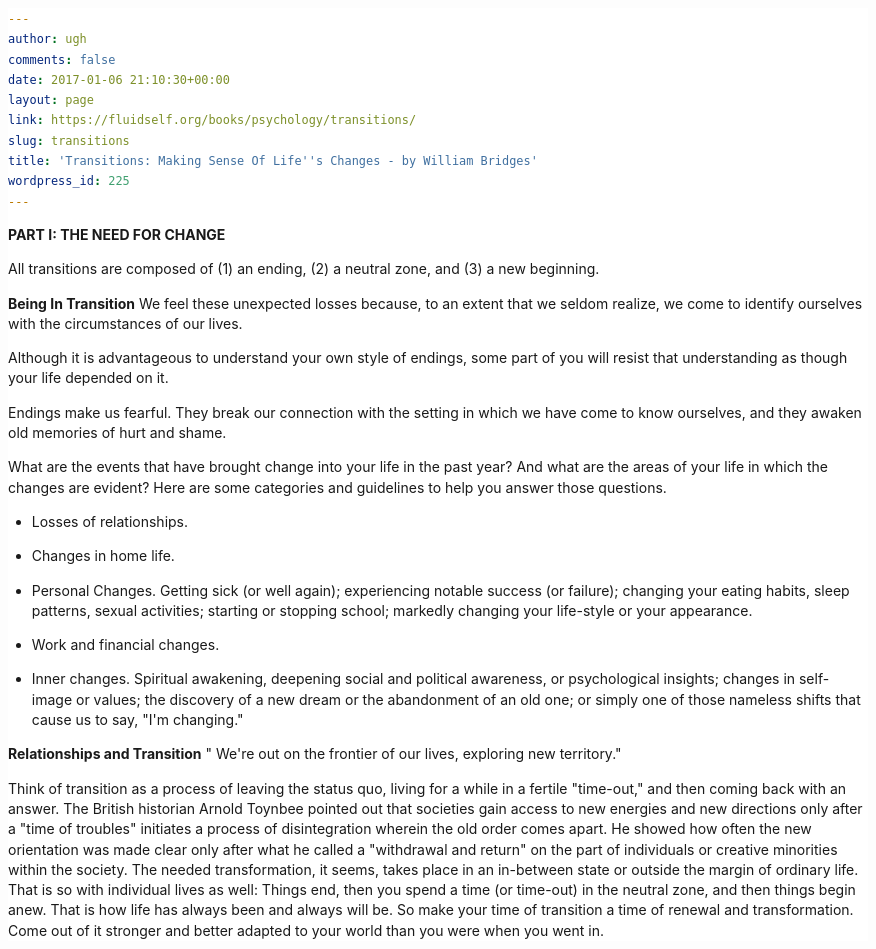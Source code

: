 ```yaml
---
author: ugh
comments: false
date: 2017-01-06 21:10:30+00:00
layout: page
link: https://fluidself.org/books/psychology/transitions/
slug: transitions
title: 'Transitions: Making Sense Of Life''s Changes - by William Bridges'
wordpress_id: 225
---
```


**PART I: THE NEED FOR CHANGE**

All transitions are composed of (1) an ending, (2) a neutral zone, and (3) a new beginning.

**Being In Transition**
We feel these unexpected losses because, to an extent that we seldom realize, we come to identify ourselves with the circumstances of our lives.

Although it is advantageous to understand your own style of endings, some part of you will resist that understanding as though your life depended on it.

Endings make us fearful. They break our connection with the setting in which we have come to know ourselves, and they awaken old memories of hurt and shame.

What are the events that have brought change into your life in the past year? And what are the areas of your life in which the changes are evident? Here are some categories and guidelines to help you answer those questions.



	
  * Losses of relationships.

	
  * Changes in home life.

	
  * Personal Changes. Getting sick (or well again); experiencing notable success (or failure); changing your eating habits, sleep patterns, sexual activities; starting or stopping school; markedly changing your life-style or your appearance.

	
  * Work and financial changes.

	
  * Inner changes. Spiritual awakening, deepening social and political awareness, or psychological insights; changes in self-image or values; the discovery of a new dream or the abandonment of an old one; or simply one of those nameless shifts that cause us to say, "I'm changing."



**Relationships and Transition**
" We're out on the frontier of our lives, exploring new territory."

Think of transition as a process of leaving the status quo, living for a while in a fertile "time-out," and then coming back with an answer. The British historian Arnold Toynbee pointed out that societies gain access to new energies and new directions only after a "time of troubles" initiates a process of disintegration wherein the old order comes apart. He showed how often the new orientation was made clear only after what he called a "withdrawal and return" on the part of individuals or creative minorities within the society. The needed transformation, it seems, takes place in an in-between state or outside the margin of ordinary life. That is so with individual lives as well: Things end, then you spend a time (or time-out) in the neutral zone, and then things begin anew. That is how life has always been and always will be. So make your time of transition a time of renewal and transformation. Come out of it stronger and better adapted to your world than you were when you went in.
